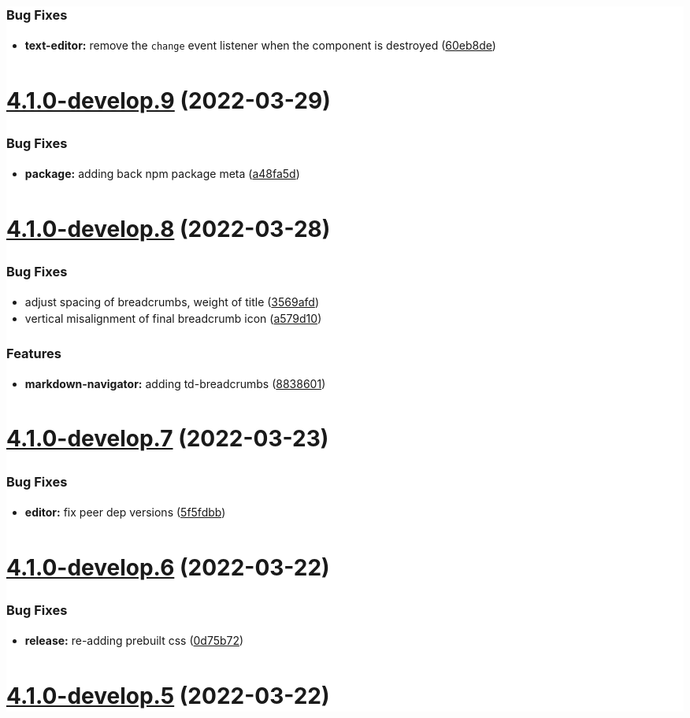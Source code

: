 ### Bug Fixes

- **text-editor:** remove the `change` event listener when the component is destroyed ([60eb8de](https://github.com/Teradata/covalent/commit/60eb8de8755f5b277a71d647775b1d8fffb5d19d))

# [4.1.0-develop.9](https://github.com/Teradata/covalent/compare/v4.1.0-develop.8...v4.1.0-develop.9) (2022-03-29)

### Bug Fixes

- **package:** adding back npm package meta ([a48fa5d](https://github.com/Teradata/covalent/commit/a48fa5d75025a8a4d8637ed7908412608f3ed70d))

# [4.1.0-develop.8](https://github.com/Teradata/covalent/compare/v4.1.0-develop.7...v4.1.0-develop.8) (2022-03-28)

### Bug Fixes

- adjust spacing of breadcrumbs, weight of title ([3569afd](https://github.com/Teradata/covalent/commit/3569afda7953745bf85574286f4cb9424ebee5ba))
- vertical misalignment of final breadcrumb icon ([a579d10](https://github.com/Teradata/covalent/commit/a579d10f3ab5c250abfdc8820ff228d21fb0bf0e))

### Features

- **markdown-navigator:** adding td-breadcrumbs ([8838601](https://github.com/Teradata/covalent/commit/88386010869399a8707d720b18f9b1c9454986d4))

# [4.1.0-develop.7](https://github.com/Teradata/covalent/compare/v4.1.0-develop.6...v4.1.0-develop.7) (2022-03-23)

### Bug Fixes

- **editor:** fix peer dep versions ([5f5fdbb](https://github.com/Teradata/covalent/commit/5f5fdbbb9a222d1e4be42295c7175a30d9cb1408))

# [4.1.0-develop.6](https://github.com/Teradata/covalent/compare/v4.1.0-develop.5...v4.1.0-develop.6) (2022-03-22)

### Bug Fixes

- **release:** re-adding prebuilt css ([0d75b72](https://github.com/Teradata/covalent/commit/0d75b721752f419e7b80211a412c2c687739b296))

# [4.1.0-develop.5](https://github.com/Teradata/covalent/compare/v4.1.0-develop.4...v4.1.0-develop.5) (2022-03-22)
